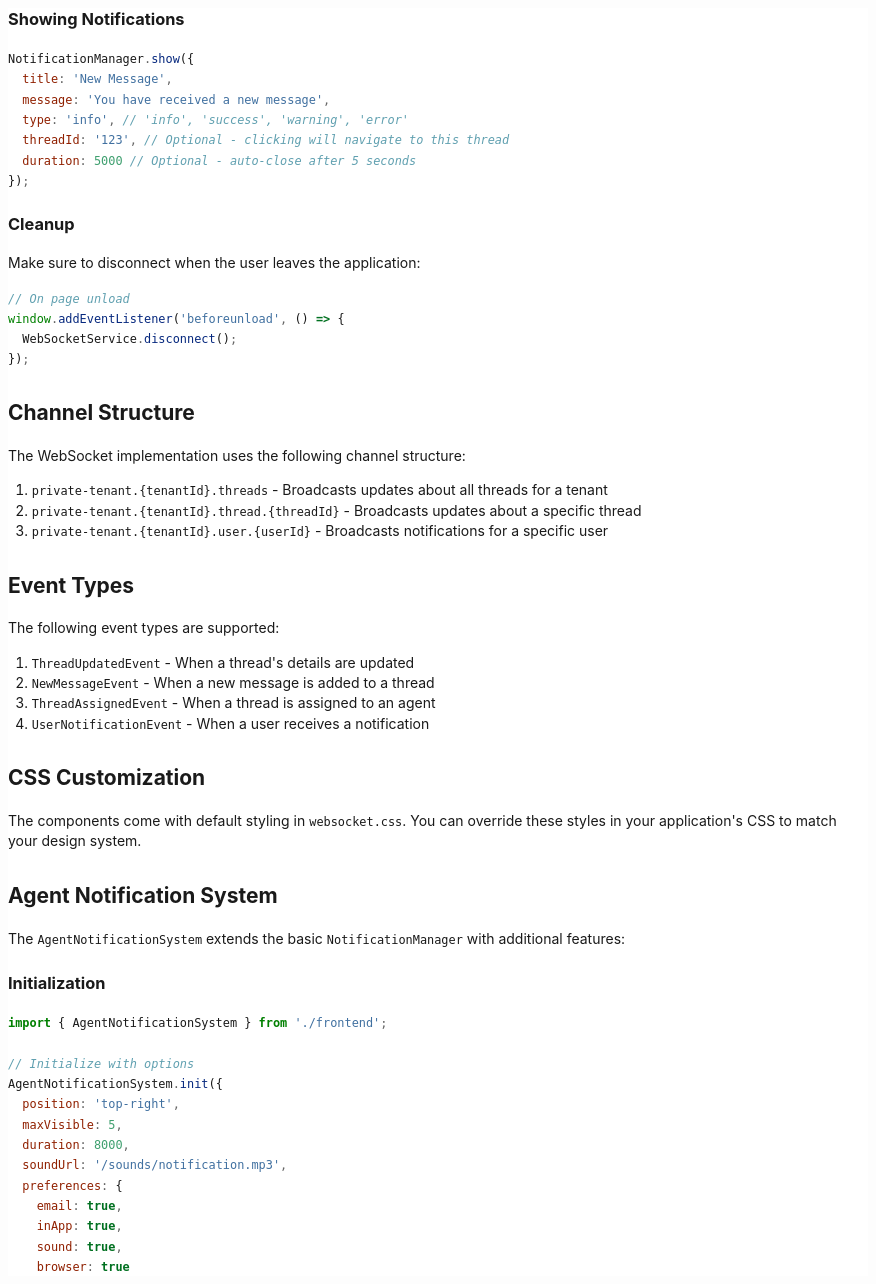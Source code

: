 ### Showing Notifications

```javascript
NotificationManager.show({
  title: 'New Message',
  message: 'You have received a new message',
  type: 'info', // 'info', 'success', 'warning', 'error'
  threadId: '123', // Optional - clicking will navigate to this thread
  duration: 5000 // Optional - auto-close after 5 seconds
});
```

### Cleanup

Make sure to disconnect when the user leaves the application:

```javascript
// On page unload
window.addEventListener('beforeunload', () => {
  WebSocketService.disconnect();
});
```

## Channel Structure

The WebSocket implementation uses the following channel structure:

1. `private-tenant.{tenantId}.threads` - Broadcasts updates about all threads for a tenant
2. `private-tenant.{tenantId}.thread.{threadId}` - Broadcasts updates about a specific thread
3. `private-tenant.{tenantId}.user.{userId}` - Broadcasts notifications for a specific user

## Event Types

The following event types are supported:

1. `ThreadUpdatedEvent` - When a thread's details are updated
2. `NewMessageEvent` - When a new message is added to a thread
3. `ThreadAssignedEvent` - When a thread is assigned to an agent
4. `UserNotificationEvent` - When a user receives a notification

## CSS Customization

The components come with default styling in `websocket.css`. You can override these styles in your application's CSS to match your design system.

## Agent Notification System

The `AgentNotificationSystem` extends the basic `NotificationManager` with additional features:

### Initialization

```javascript
import { AgentNotificationSystem } from './frontend';

// Initialize with options
AgentNotificationSystem.init({
  position: 'top-right',
  maxVisible: 5,
  duration: 8000,
  soundUrl: '/sounds/notification.mp3',
  preferences: {
    email: true,
    inApp: true,
    sound: true,
    browser: true
```